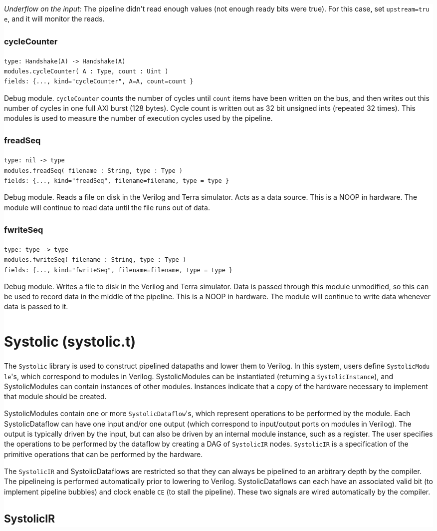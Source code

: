 *Underflow on the input:* The pipeline didn't read enough values (not enough ready bits were true). For this case, set `upstream=true`, and it will monitor the reads.

### cycleCounter ###
    type: Handshake(A) -> Handshake(A)
    modules.cycleCounter( A : Type, count : Uint )
    fields: {..., kind="cycleCounter", A=A, count=count }

Debug module. `cycleCounter` counts the number of cycles until `count` items have been written on the bus, and then writes out this number of cycles in one full AXI burst (128 bytes).  Cycle count is written out as 32 bit unsigned ints (repeated 32 times). This modules is used to measure the number of execution cycles used by the pipeline.

### freadSeq ###
    type: nil -> type
    modules.freadSeq( filename : String, type : Type )
    fields: {..., kind="freadSeq", filename=filename, type = type }

Debug module. Reads a file on disk in the Verilog and Terra simulator. Acts as a data source. This is a NOOP in hardware. The module will continue to read data until the file runs out of data.

### fwriteSeq ###
    type: type -> type
    modules.fwriteSeq( filename : String, type : Type )
    fields: {..., kind="fwriteSeq", filename=filename, type = type }

Debug module. Writes a file to disk in the Verilog and Terra simulator. Data is passed through this module unmodified, so this can be used to record data in the middle of the pipeline. This is a NOOP in hardware. The module will continue to write data whenever data is passed to it.

Systolic (systolic.t)
=====================

The `Systolic` library is used to construct pipelined datapaths and lower them to Verilog. In this system, users define `SystolicModule`'s, which correspond to modules in Verilog. SystolicModules can be instantiated (returning a `SystolicInstance`), and SystolicModules can contain instances of other modules. Instances indicate that a copy of the hardware necessary to implement that module should be created.

SystolicModules contain one or more `SystolicDataflow`'s, which represent operations to be performed by the module. Each SystolicDataflow can have one input and/or one output (which correspond to input/output ports on modules in Verilog). The output is typically driven by the input, but can also be driven by an internal module instance, such as a register. The user specifies the operations to be performed by the dataflow by creating a DAG of `SystolicIR` nodes. `SystolicIR` is a specification of the primitive operations that can be performed by the hardware.

The `SystolicIR` and SystolicDataflows are restricted so that they can always be pipelined to an arbitrary depth by the compiler. The pipelineing is performed automatically prior to lowering to Verilog. SystolicDataflows can each have an associated valid bit (to implement pipeline bubbles) and clock enable `CE` (to stall the pipeline). These two signals are wired automatically by the compiler.

SystolicIR
-----------
